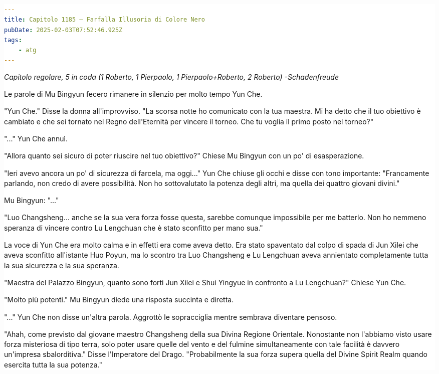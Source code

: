 ```yaml
---
title: Capitolo 1185 – Farfalla Illusoria di Colore Nero
pubDate: 2025-02-03T07:52:46.925Z
tags:
    - atg
---
```



<em>Capitolo regolare,
5 in coda (1 Roberto, 1 Pierpaolo, 1 Pierpaolo+Roberto, 2 Roberto)
-Schadenfreude</em>


Le parole di Mu Bingyun fecero rimanere in silenzio per molto tempo Yun Che.


"Yun Che." Disse la donna all'improvviso. "La scorsa notte ho comunicato con la tua maestra. Mi ha detto che il tuo obiettivo è cambiato e che sei tornato nel Regno dell'Eternità per vincere il torneo. Che tu voglia il primo posto nel torneo?"


"..." Yun Che annuì.


"Allora quanto sei sicuro di poter riuscire nel tuo obiettivo?" Chiese Mu Bingyun con un po' di esasperazione.


"Ieri avevo ancora un po' di sicurezza di farcela, ma oggi..." Yun Che chiuse gli occhi e disse con tono importante: "Francamente parlando, non credo di avere possibilità. Non ho sottovalutato la potenza degli altri, ma quella dei quattro giovani divini."


Mu Bingyun: "..."


"Luo Changsheng... anche se la sua vera forza fosse questa, sarebbe comunque impossibile per me batterlo. Non ho nemmeno speranza di vincere contro Lu Lengchuan che è stato sconfitto per mano sua."


La voce di Yun Che era molto calma e in effetti era come aveva detto. Era stato spaventato dal colpo di spada di Jun Xilei che aveva sconfitto all'istante Huo Poyun, ma lo scontro tra Luo Changsheng e Lu Lengchuan aveva annientato completamente tutta la sua sicurezza e la sua speranza.


"Maestra del Palazzo Bingyun, quanto sono forti Jun Xilei e Shui Yingyue in confronto a Lu Lengchuan?" Chiese Yun Che.


"Molto più potenti." Mu Bingyun diede una risposta succinta e diretta.


"..." Yun Che non disse un'altra parola. Aggrottò le sopracciglia mentre sembrava diventare pensoso.


"Ahah, come previsto dal giovane maestro Changsheng della sua Divina Regione Orientale. Nonostante non l'abbiamo visto usare forza misteriosa di tipo terra, solo poter usare quelle del vento e del fulmine simultaneamente con tale facilità è davvero un'impresa sbalorditiva." Disse l'Imperatore del Drago. "Probabilmente la sua forza supera quella del Divine Spirit Realm quando esercita tutta la sua potenza."
